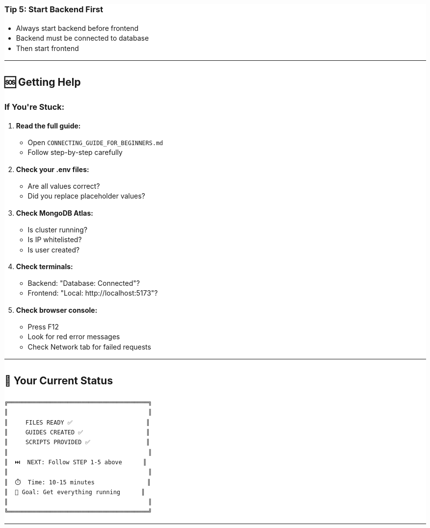 ### Tip 5: Start Backend First
- Always start backend before frontend
- Backend must be connected to database
- Then start frontend

---

## 🆘 Getting Help

### If You're Stuck:

1. **Read the full guide:**
   - Open `CONNECTING_GUIDE_FOR_BEGINNERS.md`
   - Follow step-by-step carefully

2. **Check your .env files:**
   - Are all values correct?
   - Did you replace placeholder values?

3. **Check MongoDB Atlas:**
   - Is cluster running?
   - Is IP whitelisted?
   - Is user created?

4. **Check terminals:**
   - Backend: "Database: Connected"?
   - Frontend: "Local: http://localhost:5173"?

5. **Check browser console:**
   - Press F12
   - Look for red error messages
   - Check Network tab for failed requests

---

## 🎯 Your Current Status

```
╔════════════════════════════════════════╗
║                                        ║
║     FILES READY ✅                     ║
║     GUIDES CREATED ✅                  ║
║     SCRIPTS PROVIDED ✅                ║
║                                        ║
║  ⏭️  NEXT: Follow STEP 1-5 above      ║
║                                        ║
║  ⏱️  Time: 10-15 minutes               ║
║  🎯 Goal: Get everything running      ║
║                                        ║
╚════════════════════════════════════════╝
```

---
